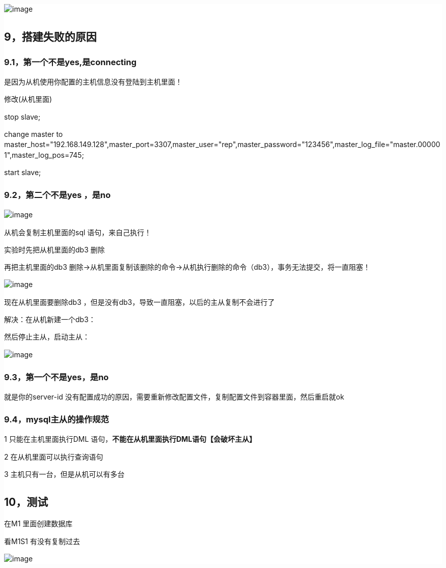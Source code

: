 ![image](https://picgo.xingenhi.cn//typora0.9136079448983989.png)

## **9，搭建失败的原因**

### **9.1，第一个不是yes,是connecting**

是因为从机使用你配置的主机信息没有登陆到主机里面！

修改(从机里面)

stop slave;

change master to master\_host="192.168.149.128",master\_port=3307,master\_user="rep",master\_password="123456",master\_log\_file="master.000001",master\_log\_pos=745;

start slave;

### **9.2，第二个不是yes ，是no**

![image](https://picgo.xingenhi.cn//typora0.7457650686491548.png)

从机会复制主机里面的sql 语句，来自己执行！

实验时先把从机里面的db3 删除

再把主机里面的db3 删除->从机里面复制该删除的命令->从机执行删除的命令（db3），事务无法提交，将一直阻塞！

![image](https://picgo.xingenhi.cn//typora0.0432153771807631.png)

现在从机里面要删除db3 ，但是没有db3，导致一直阻塞，以后的主从复制不会进行了

解决：在从机新建一个db3：

然后停止主从，启动主从：

![image](https://picgo.xingenhi.cn//typora0.6994262129897993.png)

### **9.3，第一个不是yes，是no**

就是你的server-id 没有配置成功的原因，需要重新修改配置文件，复制配置文件到容器里面，然后重启就ok

### **9.4，mysql主从的操作规范**

1 只能在主机里面执行DML 语句，**不能在从机里面执行DML语句【会破坏主从】**

2 在从机里面可以执行查询语句

3 主机只有一台，但是从机可以有多台

## **10，测试**

在M1 里面创建数据库

看M1S1 有没有复制过去

![image](https://picgo.xingenhi.cn//typora0.7234187338068592.png)
